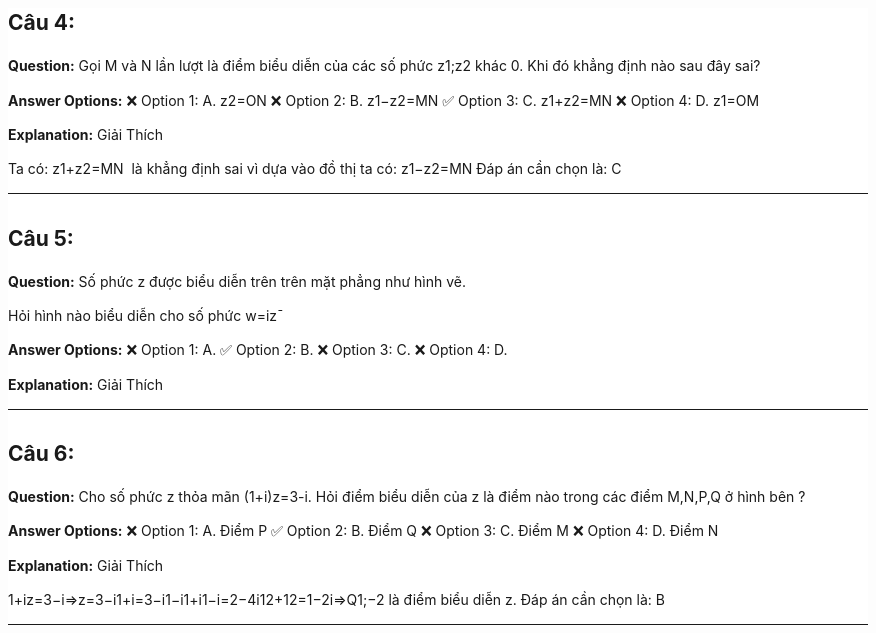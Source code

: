 
## Câu 4:

**Question:** Gọi M và N lần lượt là điểm biểu diễn của các số phức z1;z2 khác 0. Khi đó khẳng định nào sau đây sai?

**Answer Options:**
❌ Option 1: A. z2=ON
❌ Option 2: B. z1−z2=MN
✅ Option 3: C. z1+z2=MN
❌ Option 4: D. z1=OM

**Explanation:** Giải Thích



Ta có: z1+z2=MN  là khẳng định sai vì dựa vào đồ thị ta có: z1−z2=MN
Đáp án cần chọn là: C

---

## Câu 5:

**Question:** Số phức z được biểu diễn trên trên mặt phẳng như hình vẽ.

Hỏi hình nào biểu diễn cho số phức w=iz¯

**Answer Options:**
❌ Option 1: A.
✅ Option 2: B.
❌ Option 3: C.
❌ Option 4: D.

**Explanation:** Giải Thích

---

## Câu 6:

**Question:** Cho số phức z thỏa mãn (1+i)z=3-i. Hỏi điểm biểu diễn của z là điểm nào trong các điểm M,N,P,Q ở hình bên ?

**Answer Options:**
❌ Option 1: A. Điểm P
✅ Option 2: B. Điểm Q
❌ Option 3: C. Điểm M
❌ Option 4: D. Điểm N

**Explanation:** Giải Thích



1+iz=3−i⇒z=3−i1+i=3−i1−i1+i1−i=2−4i12+12=1−2i⇒Q1;−2
là điểm biểu diễn z.
Đáp án cần chọn là: B

---
